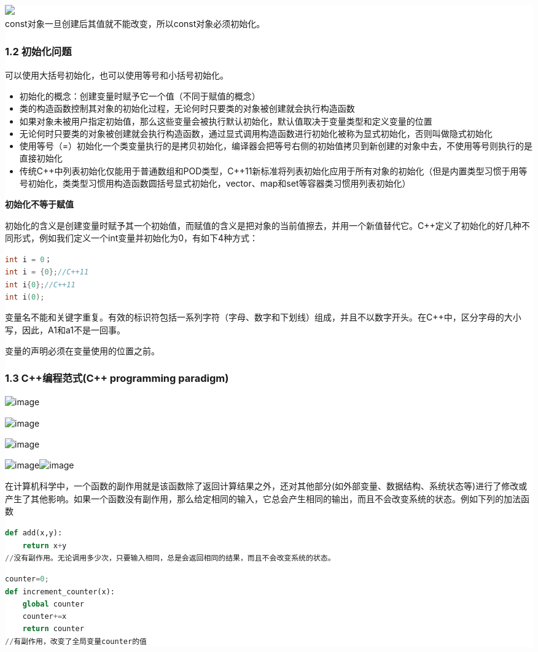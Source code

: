 <div>
<img src="C:\Users\22364\AppData\Roaming\Typora\typora-user-images\image-20230903202207026.png"  />
</div>
const对象一旦创建后其值就不能改变，所以const对象必须初始化。

### 1.2 初始化问题

可以使用大括号初始化，也可以使用等号和小括号初始化。

- 初始化的概念：创建变量时赋予它一个值（不同于赋值的概念）
- 类的构造函数控制其对象的初始化过程，无论何时只要类的对象被创建就会执行构造函数
- 如果对象未被用户指定初始值，那么这些变量会被执行默认初始化，默认值取决于变量类型和定义变量的位置
- 无论何时只要类的对象被创建就会执行构造函数，通过显式调用构造函数进行初始化被称为显式初始化，否则叫做隐式初始化
- 使用等号（=）初始化一个类变量执行的是拷贝初始化，编译器会把等号右侧的初始值拷贝到新创建的对象中去，不使用等号则执行的是直接初始化
- 传统C++中列表初始化仅能用于普通数组和POD类型，C++11新标准将列表初始化应用于所有对象的初始化（但是内置类型习惯于用等号初始化，类类型习惯用构造函数圆括号显式初始化，vector、map和set等容器类习惯用列表初始化）

**初始化不等于赋值**

初始化的含义是创建变量时赋予其一个初始值，而赋值的含义是把对象的当前值擦去，并用一个新值替代它。C++定义了初始化的好几种不同形式，例如我们定义一个int变量并初始化为0，有如下4种方式：

```c++
int i = 0；
int i = {0};//C++11
int i{0};//C++11
int i(0);
```

变量名不能和关键字重复。有效的标识符包括一系列字符（字母、数字和下划线）组成，并且不以数字开头。在C++中，区分字母的大小写，因此，A1和a1不是一回事。

变量的声明必须在变量使用的位置之前。

### 1.3  C++编程范式(C++ programming paradigm)

![image](assets/image-20231120130924-l6dwb3i.png)

![image](assets/image-20231120130950-j9xwx7a.png)​

![image](assets/image-20231120131018-hducmu3.png)

![image](assets/image-20231120131538-qw4vjo6.png)​​​​​![image](assets/image-20231120131039-ygbrdzr.png)

在计算机科学中，一个函数的副作用就是该函数除了返回计算结果之外，还对其他部分(如外部变量、数据结构、系统状态等)进行了修改或产生了其他影响。如果一个函数没有副作用，那么给定相同的输入，它总会产生相同的输出，而且不会改变系统的状态。例如下列的加法函数

```python
def add(x,y):
	return x+y
//没有副作用。无论调用多少次，只要输入相同，总是会返回相同的结果，而且不会改变系统的状态。
```

```python
counter=0;
def increment_counter(x):
	global counter
	counter+=x
	return counter
//有副作用，改变了全局变量counter的值
```
